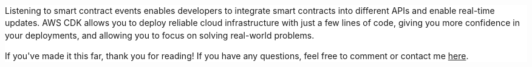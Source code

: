 Listening to smart contract events enables developers to integrate smart contracts into different APIs and enable real-time updates. AWS CDK allows you to deploy reliable cloud infrastructure with just a few lines of code, giving you more confidence in your deployments, and allowing you to focus on solving real-world problems. 

If you've made it this far, thank you for reading! If you have any questions, feel free to comment or contact me [here](https://linktr.ee/kshyun28). 
